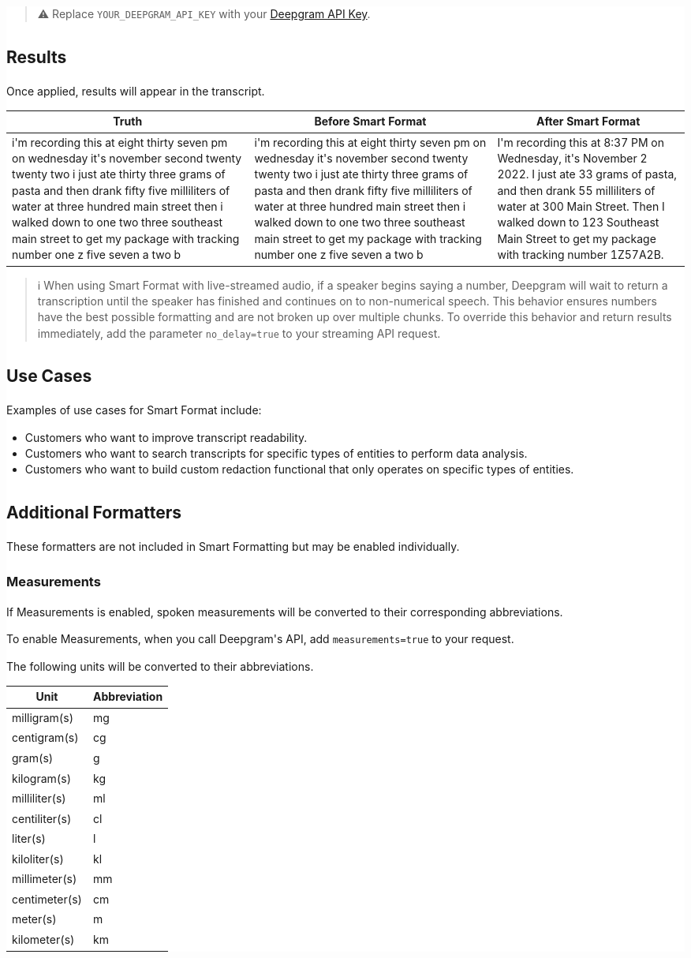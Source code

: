 > ⚠ Replace `YOUR_DEEPGRAM_API_KEY` with your [Deepgram API Key](https://console.deepgram.com/signup?jump=keys).

## Results

Once applied, results will appear in the transcript.

| Truth                                                        | Before Smart Format                                          | After Smart Format                                           |
| ------------------------------------------------------------ | ------------------------------------------------------------ | ------------------------------------------------------------ |
| i'm recording this at eight thirty seven pm on wednesday it's november second twenty twenty two i just ate thirty three grams of pasta and then drank fifty five milliliters of water at three hundred main street then i walked down to one two three southeast main street to get my package with tracking number one z five seven a two b | i'm recording this at eight thirty seven pm on wednesday it's november second twenty twenty two i just ate thirty three grams of pasta and then drank fifty five milliliters of water at three hundred main street then i walked down to one two three southeast main street to get my package with tracking number one z five seven a two b | I'm recording this at 8:37 PM on Wednesday, it's November 2 2022. I just ate 33 grams of pasta, and then drank 55 milliliters of water at 300 Main Street.  Then I walked down to 123 Southeast Main Street to get my package with tracking number 1Z57A2B. |

> ℹ When using Smart Format with live-streamed audio, if a speaker begins saying a number, Deepgram will wait to return a transcription until the speaker has finished and continues on to non-numerical speech. This behavior ensures numbers have the best possible formatting and are not broken up over multiple chunks. To override this behavior and return results immediately, add the parameter `no_delay=true` to your streaming API request.

## Use Cases

Examples of use cases for Smart Format include:

- Customers who want to improve transcript readability.
- Customers who want to search transcripts for specific types of entities to perform data analysis.
- Customers who want to build custom redaction functional that only operates on specific types of entities.

## Additional Formatters

These formatters are not included in Smart Formatting but may be enabled individually.

### Measurements

If Measurements is enabled, spoken measurements will be converted to their corresponding abbreviations.

To enable Measurements, when you call Deepgram's API, add `measurements=true` to your request.

The following units will be converted to their abbreviations.

| Unit          | Abbreviation |
| ------------- | ------------ |
| milligram(s)  | mg           |
| centigram(s)  | cg           |
| gram(s)       | g            |
| kilogram(s)   | kg           |
| milliliter(s) | ml           |
| centiliter(s) | cl           |
| liter(s)      | l            |
| kiloliter(s)  | kl           |
| millimeter(s) | mm           |
| centimeter(s) | cm           |
| meter(s)      | m            |
| kilometer(s)  | km           |
